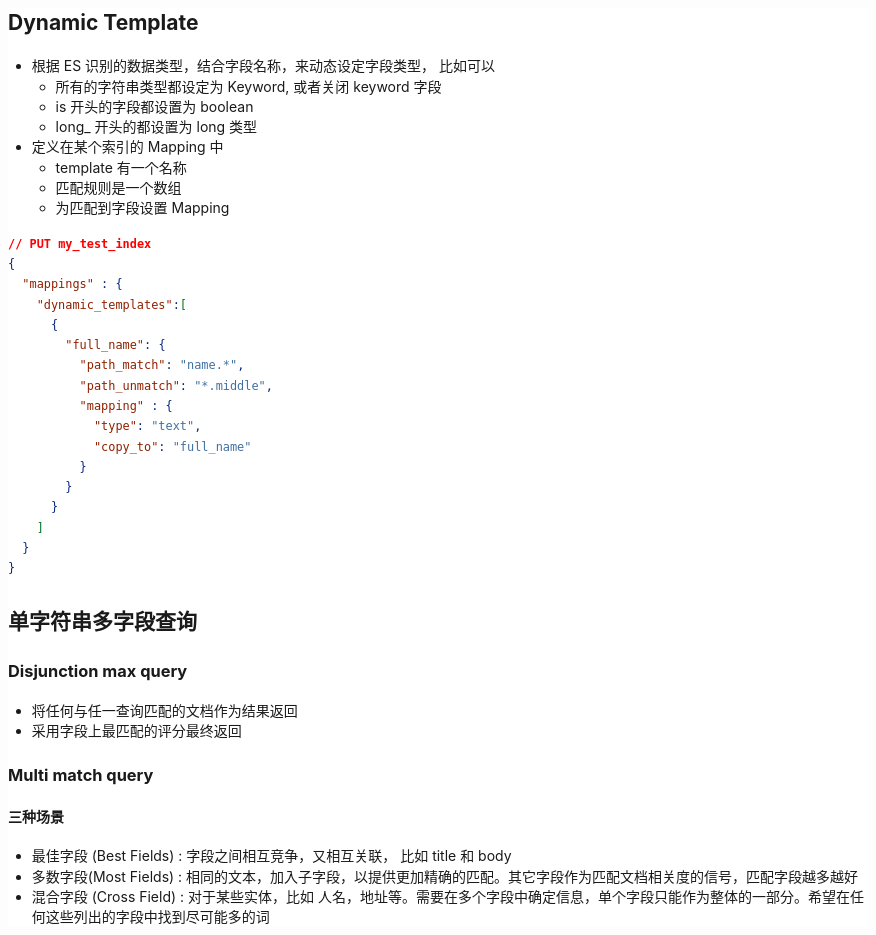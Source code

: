 

## Dynamic Template

- 根据 ES 识别的数据类型，结合字段名称，来动态设定字段类型， 比如可以
  - 所有的字符串类型都设定为 Keyword, 或者关闭 keyword 字段
  - is 开头的字段都设置为 boolean
  - long_ 开头的都设置为 long 类型
- 定义在某个索引的 Mapping 中
  - template 有一个名称
  - 匹配规则是一个数组
  - 为匹配到字段设置 Mapping

```json
// PUT my_test_index
{
  "mappings" : {
    "dynamic_templates":[
      {
        "full_name": {
          "path_match": "name.*",
          "path_unmatch": "*.middle",
          "mapping" : {
            "type": "text",
            "copy_to": "full_name"
          }
        }
      }
    ]
  }
}
```



## 单字符串多字段查询

### Disjunction max query

- 将任何与任一查询匹配的文档作为结果返回
- 采用字段上最匹配的评分最终返回

```json

```



### Multi match query

#### 三种场景

- 最佳字段 (Best Fields) : 字段之间相互竞争，又相互关联， 比如 title 和 body
- 多数字段(Most Fields) : 相同的文本，加入子字段，以提供更加精确的匹配。其它字段作为匹配文档相关度的信号，匹配字段越多越好
- 混合字段 (Cross Field) : 对于某些实体，比如 人名，地址等。需要在多个字段中确定信息，单个字段只能作为整体的一部分。希望在任何这些列出的字段中找到尽可能多的词
